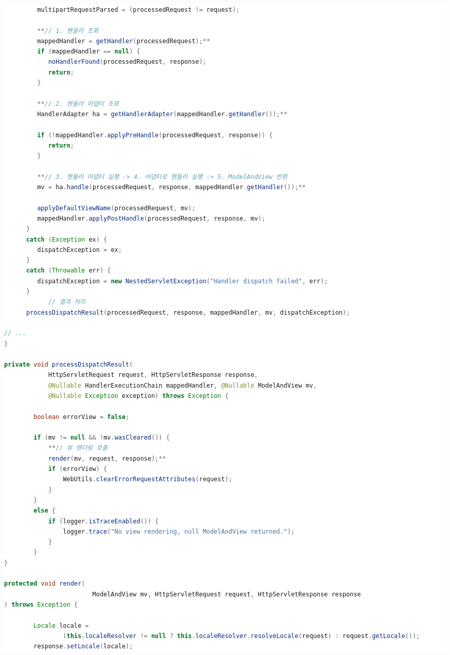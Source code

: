 ```java
         multipartRequestParsed = (processedRequest != request);

         **// 1. 핸들러 조회
         mappedHandler = getHandler(processedRequest);**
         if (mappedHandler == null) {
            noHandlerFound(processedRequest, response);
            return;
         }

         **// 2. 핸들러 어댑터 조회
         HandlerAdapter ha = getHandlerAdapter(mappedHandler.getHandler());**

         if (!mappedHandler.applyPreHandle(processedRequest, response)) {
            return;
         }

         **// 3. 핸들러 어댑터 실행 -> 4. 어댑터로 핸들러 실행 -> 5. ModelAndView 반환
         mv = ha.handle(processedRequest, response, mappedHandler.getHandler());**

         applyDefaultViewName(processedRequest, mv);
         mappedHandler.applyPostHandle(processedRequest, response, mv);
      }
      catch (Exception ex) {
         dispatchException = ex;
      }
      catch (Throwable err) {
         dispatchException = new NestedServletException("Handler dispatch failed", err);
      }
			// 결과 처리
      processDispatchResult(processedRequest, response, mappedHandler, mv, dispatchException);
 
// ...  
}

private void processDispatchResult(
			HttpServletRequest request, HttpServletResponse response,
			@Nullable HandlerExecutionChain mappedHandler, @Nullable ModelAndView mv,
			@Nullable Exception exception) throws Exception {

		boolean errorView = false;

		if (mv != null && !mv.wasCleared()) {
			**// 뷰 렌더링 호출
			render(mv, request, response);**
			if (errorView) {
				WebUtils.clearErrorRequestAttributes(request);
			}
		}
		else {
			if (logger.isTraceEnabled()) {
				logger.trace("No view rendering, null ModelAndView returned.");
			}
		}
}

protected void render(
						ModelAndView mv, HttpServletRequest request, HttpServletResponse response
) throws Exception {

		Locale locale =
				(this.localeResolver != null ? this.localeResolver.resolveLocale(request) : request.getLocale());
		response.setLocale(locale);
```